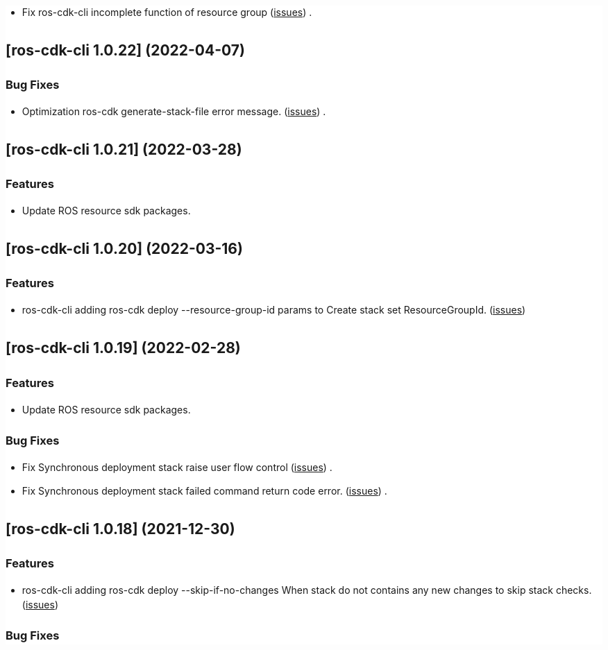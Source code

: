 -  Fix ros-cdk-cli incomplete function of resource group ([issues](https://github.com/aliyun/Resource-Orchestration-Service-Cloud-Development-Kit/issues/40)) .


## [ros-cdk-cli 1.0.22] (2022-04-07)

### Bug Fixes

-  Optimization ros-cdk generate-stack-file error message. ([issues](https://github.com/aliyun/Resource-Orchestration-Service-Cloud-Development-Kit/issues/40)) .


## [ros-cdk-cli 1.0.21] (2022-03-28)

### Features

-  Update ROS resource sdk packages.

## [ros-cdk-cli 1.0.20] (2022-03-16)

### Features

-  ros-cdk-cli adding ros-cdk deploy --resource-group-id params to Create stack set ResourceGroupId. ([issues](https://github.com/aliyun/Resource-Orchestration-Service-Cloud-Development-Kit/issues/36))


## [ros-cdk-cli 1.0.19] (2022-02-28)

### Features

-  Update ROS resource sdk packages.

### Bug Fixes

-  Fix Synchronous deployment stack raise user flow control ([issues](https://github.com/aliyun/Resource-Orchestration-Service-Cloud-Development-Kit/issues/34)) .

-  Fix Synchronous deployment stack failed command return code error. ([issues](https://github.com/aliyun/Resource-Orchestration-Service-Cloud-Development-Kit/issues/35)) .

## [ros-cdk-cli 1.0.18] (2021-12-30)

### Features

-  ros-cdk-cli adding ros-cdk deploy --skip-if-no-changes When stack do not contains any new changes to skip stack checks.([issues](https://github.com/aliyun/Resource-Orchestration-Service-Cloud-Development-Kit/issues/31))

### Bug Fixes
